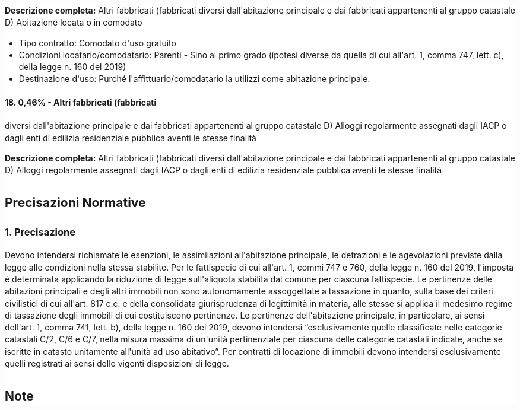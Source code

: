 **Descrizione completa:**
Altri fabbricati (fabbricati
diversi dall'abitazione
principale e dai fabbricati
appartenenti al gruppo
catastale D)
Abitazione locata o in comodato
- Tipo contratto: Comodato d'uso gratuito
- Condizioni locatario/comodatario: Parenti - Sino al primo grado
(ipotesi diverse da quella di cui all'art. 1, comma 747, lett. c), della
legge n. 160 del 2019)
- Destinazione d'uso: Purché l'affittuario/comodatario la utilizzi come
abitazione principale.

#### 18. 0,46% - Altri fabbricati (fabbricati
diversi dall'abitazione
principale e dai fabbricati
appartenenti al gruppo
catastale D)
Alloggi regolarmente assegnati dagli IACP o dagli enti di edilizia
residenziale pubblica aventi le stesse finalità

**Descrizione completa:**
Altri fabbricati (fabbricati
diversi dall'abitazione
principale e dai fabbricati
appartenenti al gruppo
catastale D)
Alloggi regolarmente assegnati dagli IACP o dagli enti di edilizia
residenziale pubblica aventi le stesse finalità


## Precisazioni Normative

### 1. Precisazione

Devono intendersi richiamate le esenzioni, le assimilazioni all'abitazione principale, le detrazioni e le agevolazioni previste dalla legge alle condizioni nella stessa stabilite. Per le fattispecie di cui all'art. 1, commi 747 e 760, della legge n. 160 del 2019, l'imposta è determinata applicando la riduzione di legge sull'aliquota stabilita dal comune per ciascuna fattispecie. Le pertinenze delle abitazioni principali e degli altri immobili non sono autonomamente assoggettate a tassazione in quanto, sulla base dei criteri civilistici di cui all'art. 817 c.c. e della consolidata giurisprudenza di legittimità in materia, alle stesse si applica il medesimo regime di tassazione degli immobili di cui costituiscono pertinenze. Le pertinenze dell'abitazione principale, in particolare, ai sensi dell'art. 1, comma 741, lett. b), della legge n. 160 del 2019, devono intendersi “esclusivamente quelle classificate nelle categorie catastali C/2, C/6 e C/7, nella misura massima di un'unità pertinenziale per ciascuna delle categorie catastali indicate, anche se iscritte in catasto unitamente all'unità ad uso abitativo”. Per contratti di locazione di immobili devono intendersi esclusivamente quelli registrati ai sensi delle vigenti disposizioni di legge.


## Note
